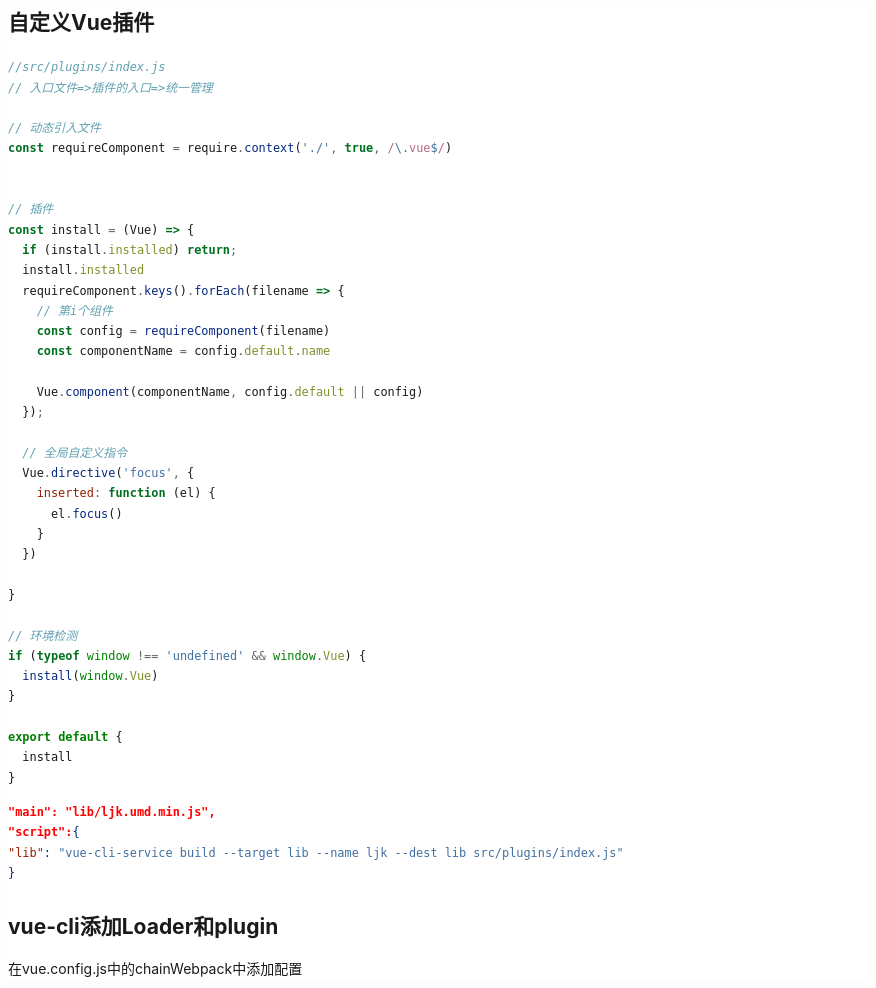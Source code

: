 ## 自定义Vue插件

```js
//src/plugins/index.js
// 入口文件=>插件的入口=>统一管理

// 动态引入文件
const requireComponent = require.context('./', true, /\.vue$/)


// 插件
const install = (Vue) => {
  if (install.installed) return;
  install.installed
  requireComponent.keys().forEach(filename => {
    // 第i个组件
    const config = requireComponent(filename)
    const componentName = config.default.name

    Vue.component(componentName, config.default || config)
  });

  // 全局自定义指令
  Vue.directive('focus', {
    inserted: function (el) {
      el.focus()
    }
  })

}

// 环境检测
if (typeof window !== 'undefined' && window.Vue) {
  install(window.Vue)
}

export default {
  install
}
```

```package.json
"main": "lib/ljk.umd.min.js",
"script":{
"lib": "vue-cli-service build --target lib --name ljk --dest lib src/plugins/index.js"
}
```

## vue-cli添加Loader和plugin

在vue.config.js中的chainWebpack中添加配置
